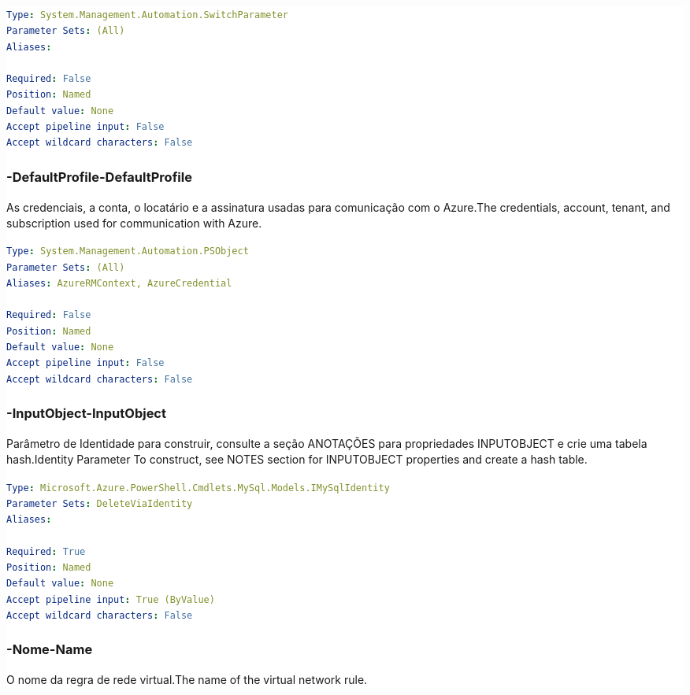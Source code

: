```yaml
Type: System.Management.Automation.SwitchParameter
Parameter Sets: (All)
Aliases:

Required: False
Position: Named
Default value: None
Accept pipeline input: False
Accept wildcard characters: False
```

### <span data-ttu-id="43f89-117">-DefaultProfile</span><span class="sxs-lookup"><span data-stu-id="43f89-117">-DefaultProfile</span></span>
<span data-ttu-id="43f89-118">As credenciais, a conta, o locatário e a assinatura usadas para comunicação com o Azure.</span><span class="sxs-lookup"><span data-stu-id="43f89-118">The credentials, account, tenant, and subscription used for communication with Azure.</span></span>

```yaml
Type: System.Management.Automation.PSObject
Parameter Sets: (All)
Aliases: AzureRMContext, AzureCredential

Required: False
Position: Named
Default value: None
Accept pipeline input: False
Accept wildcard characters: False
```

### <span data-ttu-id="43f89-119">-InputObject</span><span class="sxs-lookup"><span data-stu-id="43f89-119">-InputObject</span></span>
<span data-ttu-id="43f89-120">Parâmetro de Identidade para construir, consulte a seção ANOTAÇÕES para propriedades INPUTOBJECT e crie uma tabela hash.</span><span class="sxs-lookup"><span data-stu-id="43f89-120">Identity Parameter To construct, see NOTES section for INPUTOBJECT properties and create a hash table.</span></span>

```yaml
Type: Microsoft.Azure.PowerShell.Cmdlets.MySql.Models.IMySqlIdentity
Parameter Sets: DeleteViaIdentity
Aliases:

Required: True
Position: Named
Default value: None
Accept pipeline input: True (ByValue)
Accept wildcard characters: False
```

### <span data-ttu-id="43f89-121">-Nome</span><span class="sxs-lookup"><span data-stu-id="43f89-121">-Name</span></span>
<span data-ttu-id="43f89-122">O nome da regra de rede virtual.</span><span class="sxs-lookup"><span data-stu-id="43f89-122">The name of the virtual network rule.</span></span>
